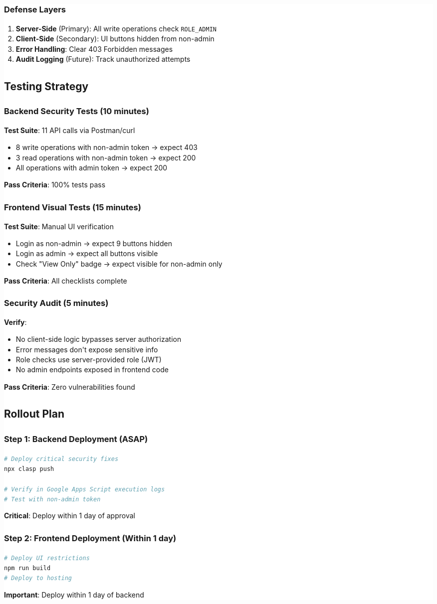 ### Defense Layers
1. **Server-Side** (Primary): All write operations check `ROLE_ADMIN`
2. **Client-Side** (Secondary): UI buttons hidden from non-admin
3. **Error Handling**: Clear 403 Forbidden messages
4. **Audit Logging** (Future): Track unauthorized attempts

## Testing Strategy

### Backend Security Tests (10 minutes)
**Test Suite**: 11 API calls via Postman/curl
- 8 write operations with non-admin token → expect 403
- 3 read operations with non-admin token → expect 200
- All operations with admin token → expect 200

**Pass Criteria**: 100% tests pass

### Frontend Visual Tests (15 minutes)
**Test Suite**: Manual UI verification
- Login as non-admin → expect 9 buttons hidden
- Login as admin → expect all buttons visible
- Check "View Only" badge → expect visible for non-admin only

**Pass Criteria**: All checklists complete

### Security Audit (5 minutes)
**Verify**:
- No client-side logic bypasses server authorization
- Error messages don't expose sensitive info
- Role checks use server-provided role (JWT)
- No admin endpoints exposed in frontend code

**Pass Criteria**: Zero vulnerabilities found

## Rollout Plan

### Step 1: Backend Deployment (ASAP)
```bash
# Deploy critical security fixes
npx clasp push

# Verify in Google Apps Script execution logs
# Test with non-admin token
```
**Critical**: Deploy within 1 day of approval

### Step 2: Frontend Deployment (Within 1 day)
```bash
# Deploy UI restrictions
npm run build
# Deploy to hosting
```
**Important**: Deploy within 1 day of backend
